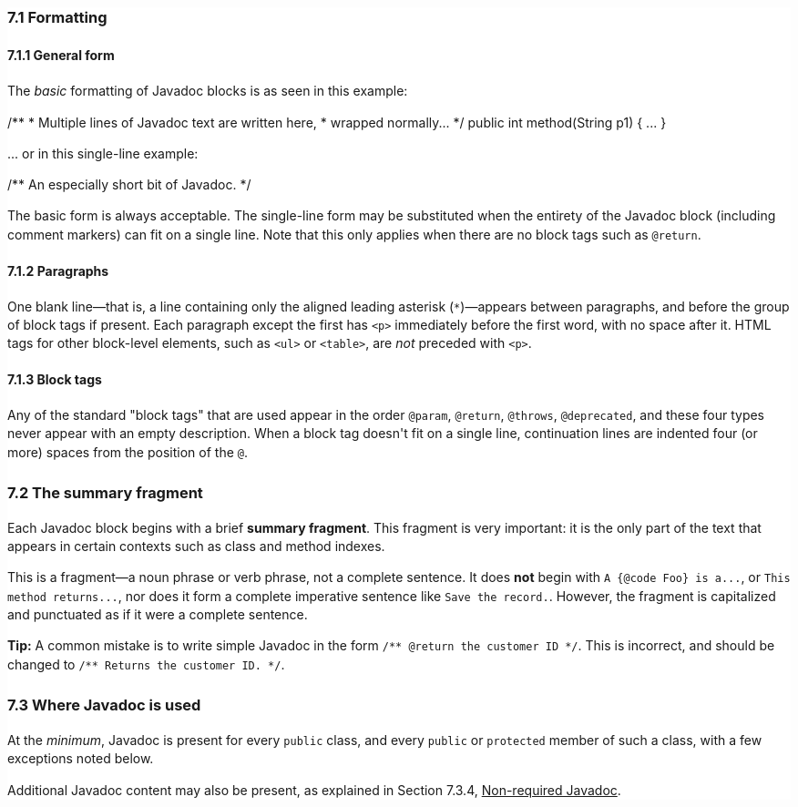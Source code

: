 ### 7.1 Formatting

#### 7.1.1 General form

The _basic_ formatting of Javadoc blocks is as seen in this example:

/\*\* \* Multiple lines of Javadoc text are written here, \* wrapped normally... \*/ public int
method(String p1) { ... }

... or in this single-line example:

/\*\* An especially short bit of Javadoc. \*/

The basic form is always acceptable. The single-line form may be substituted when the entirety of
the Javadoc block (including comment markers) can fit on a single line. Note that this only applies
when there are no block tags such as `@return`.

#### 7.1.2 Paragraphs

One blank line—that is, a line containing only the aligned leading asterisk (`*`)—appears between
paragraphs, and before the group of block tags if present. Each paragraph except the first has `<p>`
immediately before the first word, with no space after it. HTML tags for other block-level elements,
such as `<ul>` or `<table>`, are _not_ preceded with `<p>`.

#### 7.1.3 Block tags

Any of the standard "block tags" that are used appear in the order `@param`, `@return`, `@throws`,
`@deprecated`, and these four types never appear with an empty description. When a block tag doesn't
fit on a single line, continuation lines are indented four (or more) spaces from the position of the
`@`.

### 7.2 The summary fragment

Each Javadoc block begins with a brief **summary fragment**. This fragment is very important: it is
the only part of the text that appears in certain contexts such as class and method indexes.

This is a fragment—a noun phrase or verb phrase, not a complete sentence. It does **not** begin with
`A {@code Foo} is a...`, or `This method returns...`, nor does it form a complete imperative
sentence like `Save the record.`. However, the fragment is capitalized and punctuated as if it were
a complete sentence.

**Tip:** A common mistake is to write simple Javadoc in the form `/** @return the customer ID */`.
This is incorrect, and should be changed to `/** Returns the customer ID. */`.

### 7.3 Where Javadoc is used

At the _minimum_, Javadoc is present for every `public` class, and every `public` or `protected`
member of such a class, with a few exceptions noted below.

Additional Javadoc content may also be present, as explained in Section 7.3.4,
[Non-required Javadoc](#s7.3.4-javadoc-non-required).
